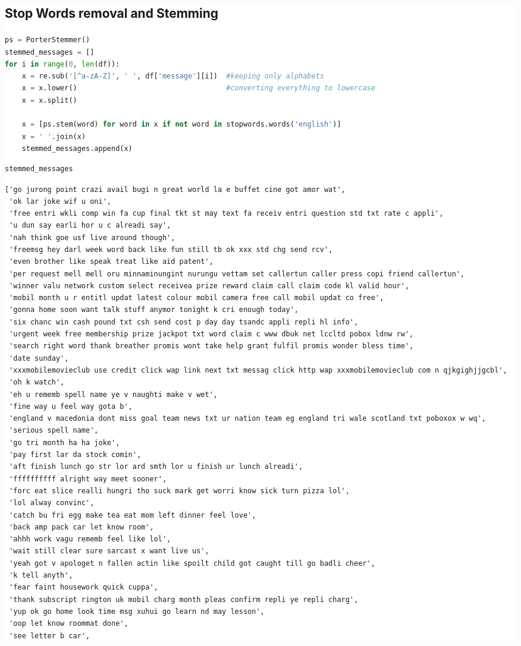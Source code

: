 

## Stop Words removal and Stemming 


```python
ps = PorterStemmer()
stemmed_messages = []
for i in range(0, len(df)):
    x = re.sub('[^a-zA-Z]', ' ', df['message'][i])  #keeping only alphabets
    x = x.lower()                                   #converting everything to lowercase
    x = x.split()
    
    x = [ps.stem(word) for word in x if not word in stopwords.words('english')]
    x = ' '.join(x)
    stemmed_messages.append(x)
```


```python
stemmed_messages
```




    ['go jurong point crazi avail bugi n great world la e buffet cine got amor wat',
     'ok lar joke wif u oni',
     'free entri wkli comp win fa cup final tkt st may text fa receiv entri question std txt rate c appli',
     'u dun say earli hor u c alreadi say',
     'nah think goe usf live around though',
     'freemsg hey darl week word back like fun still tb ok xxx std chg send rcv',
     'even brother like speak treat like aid patent',
     'per request mell mell oru minnaminungint nurungu vettam set callertun caller press copi friend callertun',
     'winner valu network custom select receivea prize reward claim call claim code kl valid hour',
     'mobil month u r entitl updat latest colour mobil camera free call mobil updat co free',
     'gonna home soon want talk stuff anymor tonight k cri enough today',
     'six chanc win cash pound txt csh send cost p day day tsandc appli repli hl info',
     'urgent week free membership prize jackpot txt word claim c www dbuk net lccltd pobox ldnw rw',
     'search right word thank breather promis wont take help grant fulfil promis wonder bless time',
     'date sunday',
     'xxxmobilemovieclub use credit click wap link next txt messag click http wap xxxmobilemovieclub com n qjkgighjjgcbl',
     'oh k watch',
     'eh u rememb spell name ye v naughti make v wet',
     'fine way u feel way gota b',
     'england v macedonia dont miss goal team news txt ur nation team eg england tri wale scotland txt poboxox w wq',
     'serious spell name',
     'go tri month ha ha joke',
     'pay first lar da stock comin',
     'aft finish lunch go str lor ard smth lor u finish ur lunch alreadi',
     'ffffffffff alright way meet sooner',
     'forc eat slice realli hungri tho suck mark get worri know sick turn pizza lol',
     'lol alway convinc',
     'catch bu fri egg make tea eat mom left dinner feel love',
     'back amp pack car let know room',
     'ahhh work vagu rememb feel like lol',
     'wait still clear sure sarcast x want live us',
     'yeah got v apologet n fallen actin like spoilt child got caught till go badli cheer',
     'k tell anyth',
     'fear faint housework quick cuppa',
     'thank subscript rington uk mobil charg month pleas confirm repli ye repli charg',
     'yup ok go home look time msg xuhui go learn nd may lesson',
     'oop let know roommat done',
     'see letter b car',